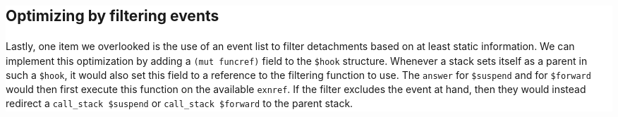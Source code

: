 ## Optimizing by filtering events

Lastly, one item we overlooked is the use of an event list to filter detachments based on at least static information.
We can implement this optimization by adding a `(mut funcref)` field to the `$hook` structure.
Whenever a stack sets itself as a parent in such a `$hook`, it would also set this field to a reference to the filtering function to use.
The `answer` for `$suspend` and for `$forward` would then first execute this function on the available `exnref`.
If the filter excludes the event at hand, then they would instead redirect a `call_stack $suspend` or `call_stack $forward` to the parent stack.
